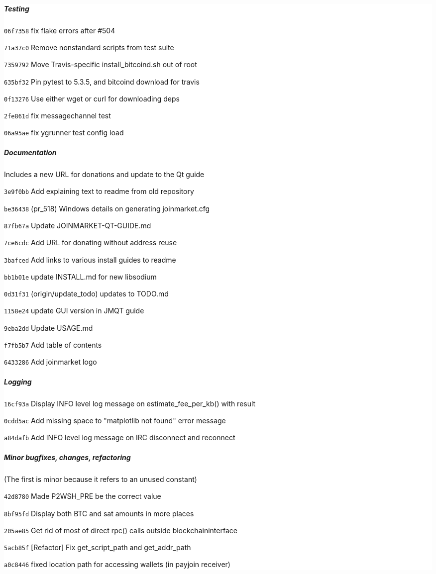 ##### Testing

`06f7358` fix flake errors after #504

`71a37c0` Remove nonstandard scripts from test suite

`7359792` Move Travis-specific install_bitcoind.sh out of root

`635bf32` Pin pytest to 5.3.5, and bitcoind download for travis

`0f13276` Use either wget or curl for downloading deps

`2fe861d` fix messagechannel test

`06a95ae` fix ygrunner test config load

##### Documentation

Includes a new URL for donations and update to the Qt guide

`3e9f0bb` Add explaining text to readme from old repository

`be36438` (pr_518) Windows details on generating joinmarket.cfg

`87fb67a` Update JOINMARKET-QT-GUIDE.md

`7ce6cdc` Add URL for donating without address reuse

`3bafced` Add links to various install guides to readme

`bb1b01e` update INSTALL.md for new libsodium

`0d31f31` (origin/update_todo) updates to TODO.md

`1158e24` update GUI version in JMQT guide

`9eba2dd` Update USAGE.md

`f7fb5b7` Add table of contents

`6433286` Add joinmarket logo

##### Logging

`16cf93a` Display INFO level log message on estimate_fee_per_kb() with result

`0cdd5ac` Add missing space to "matplotlib not found" error message

`a84dafb` Add INFO level log message on IRC disconnect and reconnect

##### Minor bugfixes, changes, refactoring

(The first is minor because it refers to an unused constant)

`42d8780` Made P2WSH_PRE be the correct value

`8bf95fd` Display both BTC and sat amounts in more places

`205ae85` Get rid of most of direct rpc() calls outside blockchaininterface

`5acb85f` [Refactor] Fix get_script_path and get_addr_path

`a0c8446` fixed location path for accessing wallets (in payjoin receiver)
